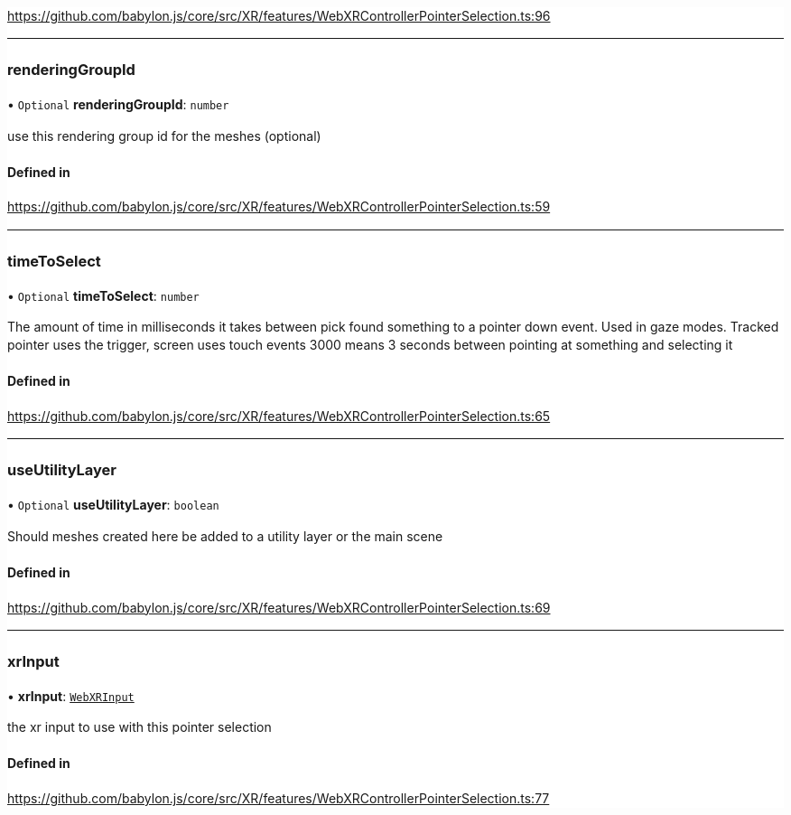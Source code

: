 https://github.com/babylon.js/core/src/XR/features/WebXRControllerPointerSelection.ts:96

___

### renderingGroupId

• `Optional` **renderingGroupId**: `number`

use this rendering group id for the meshes (optional)

#### Defined in

https://github.com/babylon.js/core/src/XR/features/WebXRControllerPointerSelection.ts:59

___

### timeToSelect

• `Optional` **timeToSelect**: `number`

The amount of time in milliseconds it takes between pick found something to a pointer down event.
Used in gaze modes. Tracked pointer uses the trigger, screen uses touch events
3000 means 3 seconds between pointing at something and selecting it

#### Defined in

https://github.com/babylon.js/core/src/XR/features/WebXRControllerPointerSelection.ts:65

___

### useUtilityLayer

• `Optional` **useUtilityLayer**: `boolean`

Should meshes created here be added to a utility layer or the main scene

#### Defined in

https://github.com/babylon.js/core/src/XR/features/WebXRControllerPointerSelection.ts:69

___

### xrInput

• **xrInput**: [`WebXRInput`](../classes/WebXRInput.md)

the xr input to use with this pointer selection

#### Defined in

https://github.com/babylon.js/core/src/XR/features/WebXRControllerPointerSelection.ts:77
